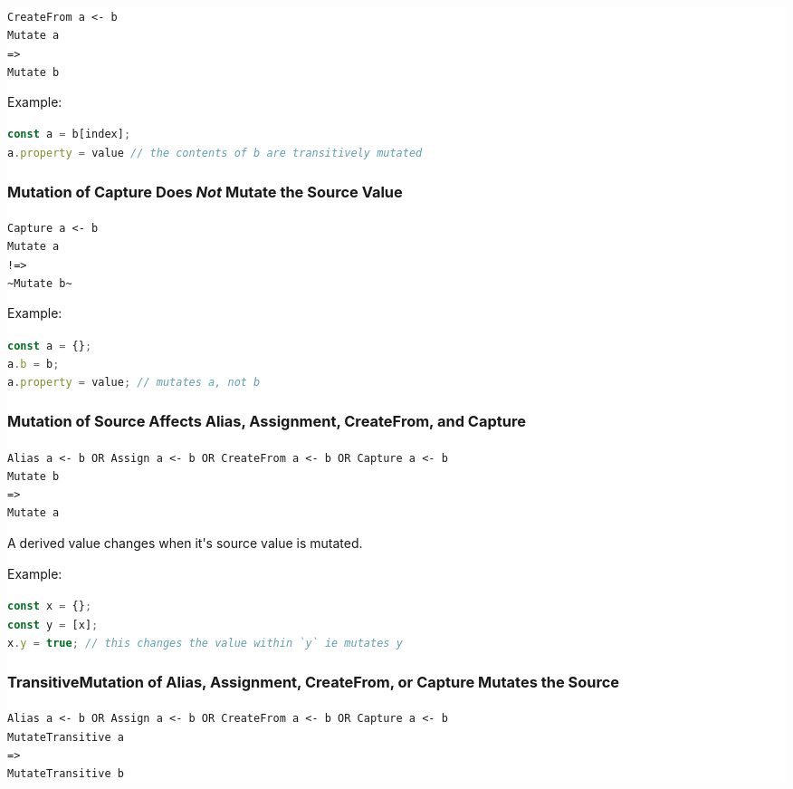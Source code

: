 ```
CreateFrom a <- b
Mutate a
=>
Mutate b
```

Example:

```js
const a = b[index];
a.property = value // the contents of b are transitively mutated
```


### Mutation of Capture Does *Not* Mutate the Source Value

```
Capture a <- b
Mutate a
!=>
~Mutate b~
```

Example:

```js
const a = {};
a.b = b;
a.property = value; // mutates a, not b
```

### Mutation of Source Affects Alias, Assignment, CreateFrom, and Capture

```
Alias a <- b OR Assign a <- b OR CreateFrom a <- b OR Capture a <- b
Mutate b
=>
Mutate a
```

A derived value changes when it's source value is mutated.

Example:

```js
const x = {};
const y = [x];
x.y = true; // this changes the value within `y` ie mutates y
```


### TransitiveMutation of Alias, Assignment, CreateFrom, or Capture Mutates the Source

```
Alias a <- b OR Assign a <- b OR CreateFrom a <- b OR Capture a <- b
MutateTransitive a
=>
MutateTransitive b
```
